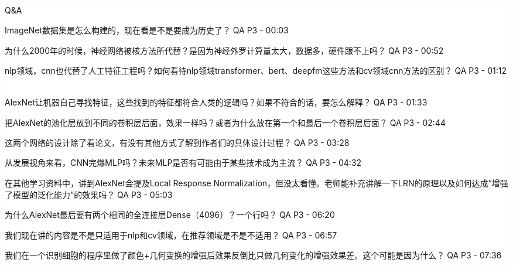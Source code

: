 






Q&A



ImageNet数据集是怎么构建的，现在看是不是要成为历史了？﻿
QA P3 - 00:03
﻿


为什么2000年的时候，神经网络被核方法所代替？是因为神经外罗计算量太大，数据多，硬件跟不上吗？﻿
QA P3 - 00:52
﻿


nlp领域，cnn也代替了人工特征工程吗？如何看待nlp领域transformer、bert、deepfm这些方法和cv领域cnn方法的区别？﻿
QA P3 - 01:12
﻿


AlexNet让机器自己寻找特征，这些找到的特征都符合人类的逻辑吗？如果不符合的话，要怎么解释？﻿
QA P3 - 01:33
﻿


把AlexNet的池化层放到不同的卷积层后面，效果一样吗？或者为什么放在第一个和最后一个卷积层后面？﻿
QA P3 - 02:44
﻿


这两个网络的设计除了看论文，有没有其他方式了解到作者们的具体设计过程？﻿
QA P3 - 03:28
﻿


从发展视角来看，CNN完爆MLP吗？未来MLP是否有可能由于某些技术成为主流？﻿
QA P3 - 04:32
﻿


在其他学习资料中，讲到AlexNet会提及Local Response Normalization，但没太看懂。老师能补充讲解一下LRN的原理以及如何达成“增强了模型的泛化能力”的效果吗？﻿
QA P3 - 05:03
﻿


为什么AlexNet最后要有两个相同的全连接层Dense（4096）？一个行吗？﻿
QA P3 - 06:20
﻿


我们现在讲的内容是不是只适用于nlp和cv领域，在推荐领域是不是不适用？﻿
QA P3 - 06:57
﻿


我们在一个识别细胞的程序里做了颜色+几何变换的增强后效果反倒比只做几何变化的增强效果差。这个可能是因为什么？﻿
QA P3 - 07:36
﻿
